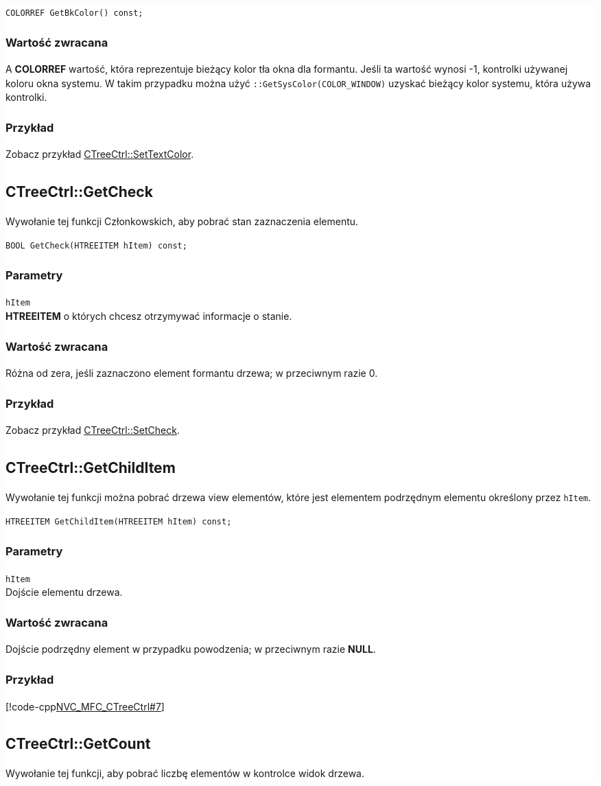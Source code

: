 ```  
COLORREF GetBkColor() const;  
```  
  
### <a name="return-value"></a>Wartość zwracana  
 A **COLORREF** wartość, która reprezentuje bieżący kolor tła okna dla formantu. Jeśli ta wartość wynosi -1, kontrolki używanej koloru okna systemu. W takim przypadku można użyć `::GetSysColor(COLOR_WINDOW)` uzyskać bieżący kolor systemu, która używa kontrolki.  
  
### <a name="example"></a>Przykład  
  Zobacz przykład [CTreeCtrl::SetTextColor](#settextcolor).  
  
##  <a name="getcheck"></a>  CTreeCtrl::GetCheck  
 Wywołanie tej funkcji Członkowskich, aby pobrać stan zaznaczenia elementu.  
  
```  
BOOL GetCheck(HTREEITEM hItem) const;  
```  
  
### <a name="parameters"></a>Parametry  
 `hItem`  
 **HTREEITEM** o których chcesz otrzymywać informacje o stanie.  
  
### <a name="return-value"></a>Wartość zwracana  
 Różna od zera, jeśli zaznaczono element formantu drzewa; w przeciwnym razie 0.  
  
### <a name="example"></a>Przykład  
  Zobacz przykład [CTreeCtrl::SetCheck](#setcheck).  
  
##  <a name="getchilditem"></a>  CTreeCtrl::GetChildItem  
 Wywołanie tej funkcji można pobrać drzewa view elementów, które jest elementem podrzędnym elementu określony przez `hItem`.  
  
```  
HTREEITEM GetChildItem(HTREEITEM hItem) const;  
```  
  
### <a name="parameters"></a>Parametry  
 `hItem`  
 Dojście elementu drzewa.  
  
### <a name="return-value"></a>Wartość zwracana  
 Dojście podrzędny element w przypadku powodzenia; w przeciwnym razie **NULL**.  
  
### <a name="example"></a>Przykład  
 [!code-cpp[NVC_MFC_CTreeCtrl#7](../../mfc/reference/codesnippet/cpp/ctreectrl-class_7.cpp)]  
  
##  <a name="getcount"></a>  CTreeCtrl::GetCount  
 Wywołanie tej funkcji, aby pobrać liczbę elementów w kontrolce widok drzewa.  
  